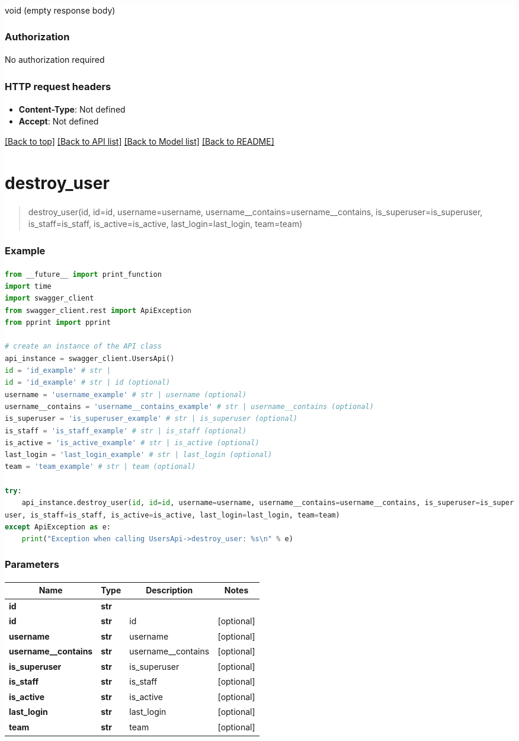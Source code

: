 void (empty response body)

### Authorization

No authorization required

### HTTP request headers

 - **Content-Type**: Not defined
 - **Accept**: Not defined

[[Back to top]](#) [[Back to API list]](../README.md#documentation-for-api-endpoints) [[Back to Model list]](../README.md#documentation-for-models) [[Back to README]](../README.md)

# **destroy_user**
> destroy_user(id, id=id, username=username, username__contains=username__contains, is_superuser=is_superuser, is_staff=is_staff, is_active=is_active, last_login=last_login, team=team)



### Example
```python
from __future__ import print_function
import time
import swagger_client
from swagger_client.rest import ApiException
from pprint import pprint

# create an instance of the API class
api_instance = swagger_client.UsersApi()
id = 'id_example' # str | 
id = 'id_example' # str | id (optional)
username = 'username_example' # str | username (optional)
username__contains = 'username__contains_example' # str | username__contains (optional)
is_superuser = 'is_superuser_example' # str | is_superuser (optional)
is_staff = 'is_staff_example' # str | is_staff (optional)
is_active = 'is_active_example' # str | is_active (optional)
last_login = 'last_login_example' # str | last_login (optional)
team = 'team_example' # str | team (optional)

try:
    api_instance.destroy_user(id, id=id, username=username, username__contains=username__contains, is_superuser=is_superuser, is_staff=is_staff, is_active=is_active, last_login=last_login, team=team)
except ApiException as e:
    print("Exception when calling UsersApi->destroy_user: %s\n" % e)
```

### Parameters

Name | Type | Description  | Notes
------------- | ------------- | ------------- | -------------
 **id** | **str**|  | 
 **id** | **str**| id | [optional] 
 **username** | **str**| username | [optional] 
 **username__contains** | **str**| username__contains | [optional] 
 **is_superuser** | **str**| is_superuser | [optional] 
 **is_staff** | **str**| is_staff | [optional] 
 **is_active** | **str**| is_active | [optional] 
 **last_login** | **str**| last_login | [optional] 
 **team** | **str**| team | [optional] 
